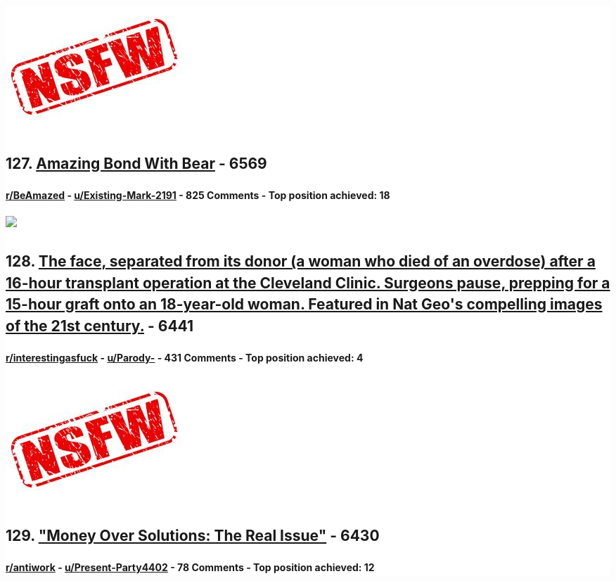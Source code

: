 <a href="https://v.redd.it/8ene004eueqc1"><img src="https://github.com/mgerb/top-of-reddit/raw/master/nsfw.jpg"></img></a>

## 127. [Amazing Bond With Bear](http://reddit.com/r/BeAmazed/comments/1bn8yr0/amazing_bond_with_bear/) - 6569
#### [r/BeAmazed](http://reddit.com/r/BeAmazed) - [u/Existing-Mark-2191](http://reddit.com/u/Existing-Mark-2191) - 825 Comments - Top position achieved: 18

<a href="https://v.redd.it/2by0fk6t2gqc1"><img src="https://external-preview.redd.it/djV3ZnR0dXMyZ3FjMZlGmyaiMMFfNaFB78OBoS9bno2FgRLX5bYWmr0-5Lwg.png?width=140&amp;height=140&amp;crop=140:140,smart&amp;format=jpg&amp;v=enabled&amp;lthumb=true&amp;s=d38ca511c44241a6997f82c7ab5ba1b9e95100f8"></img></a>

## 128. [The face, separated from its donor (a woman who died of an overdose) after a 16-hour transplant operation at the Cleveland Clinic. Surgeons pause, prepping for a 15-hour graft onto an 18-year-old woman. Featured in Nat Geo's compelling images of the 21st century.](http://reddit.com/r/interestingasfuck/comments/1bnmakj/the_face_separated_from_its_donor_a_woman_who/) - 6441
#### [r/interestingasfuck](http://reddit.com/r/interestingasfuck) - [u/Parody-](http://reddit.com/u/Parody-) - 431 Comments - Top position achieved: 4

<a href="https://i.redd.it/jebj16m22jqc1.jpeg"><img src="https://github.com/mgerb/top-of-reddit/raw/master/nsfw.jpg"></img></a>

## 129. ["Money Over Solutions: The Real Issue"](http://reddit.com/r/antiwork/comments/1bnag5u/money_over_solutions_the_real_issue/) - 6430
#### [r/antiwork](http://reddit.com/r/antiwork) - [u/Present-Party4402](http://reddit.com/u/Present-Party4402) - 78 Comments - Top position achieved: 12
